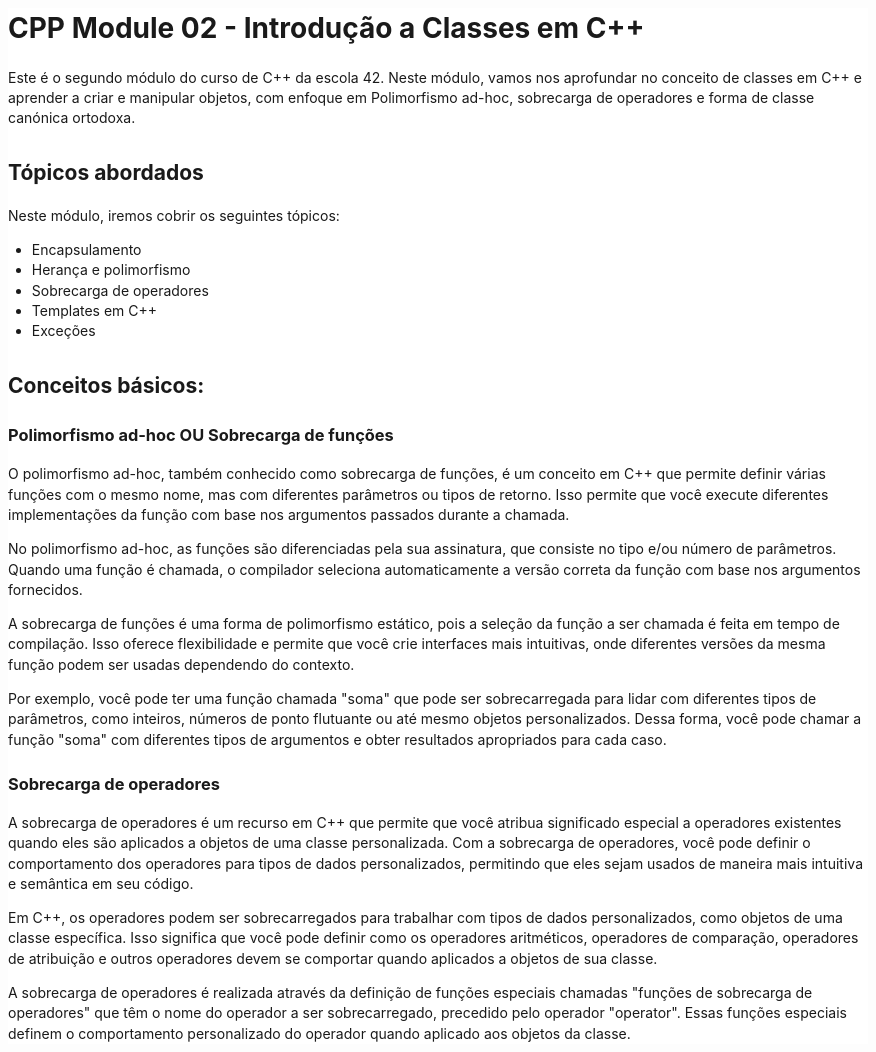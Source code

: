 # CPP Module 02 - Introdução a Classes em C++
Este é o segundo módulo do curso de C++ da escola 42. Neste módulo, vamos nos aprofundar no conceito de classes em C++ e aprender a criar e manipular objetos, com enfoque em Polimorfismo ad-hoc, sobrecarga de operadores
 e forma de classe canónica ortodoxa.

## Tópicos abordados
Neste módulo, iremos cobrir os seguintes tópicos:

- Encapsulamento
- Herança e polimorfismo
- Sobrecarga de operadores
- Templates em C++
- Exceções

## Conceitos básicos:

### Polimorfismo ad-hoc OU Sobrecarga de funções
O polimorfismo ad-hoc, também conhecido como sobrecarga de funções, é um conceito em C++ que permite definir várias funções com o mesmo nome, mas com diferentes parâmetros ou tipos de retorno. Isso permite que você execute diferentes implementações da função com base nos argumentos passados durante a chamada.

No polimorfismo ad-hoc, as funções são diferenciadas pela sua assinatura, que consiste no tipo e/ou número de parâmetros. Quando uma função é chamada, o compilador seleciona automaticamente a versão correta da função com base nos argumentos fornecidos.

A sobrecarga de funções é uma forma de polimorfismo estático, pois a seleção da função a ser chamada é feita em tempo de compilação. Isso oferece flexibilidade e permite que você crie interfaces mais intuitivas, onde diferentes versões da mesma função podem ser usadas dependendo do contexto.

Por exemplo, você pode ter uma função chamada "soma" que pode ser sobrecarregada para lidar com diferentes tipos de parâmetros, como inteiros, números de ponto flutuante ou até mesmo objetos personalizados. Dessa forma, você pode chamar a função "soma" com diferentes tipos de argumentos e obter resultados apropriados para cada caso.

### Sobrecarga de operadores
A sobrecarga de operadores é um recurso em C++ que permite que você atribua significado especial a operadores existentes quando eles são aplicados a objetos de uma classe personalizada. Com a sobrecarga de operadores, você pode definir o comportamento dos operadores para tipos de dados personalizados, permitindo que eles sejam usados de maneira mais intuitiva e semântica em seu código.

Em C++, os operadores podem ser sobrecarregados para trabalhar com tipos de dados personalizados, como objetos de uma classe específica. Isso significa que você pode definir como os operadores aritméticos, operadores de comparação, operadores de atribuição e outros operadores devem se comportar quando aplicados a objetos de sua classe.

A sobrecarga de operadores é realizada através da definição de funções especiais chamadas "funções de sobrecarga de operadores" que têm o nome do operador a ser sobrecarregado, precedido pelo operador "operator". Essas funções especiais definem o comportamento personalizado do operador quando aplicado aos objetos da classe.
